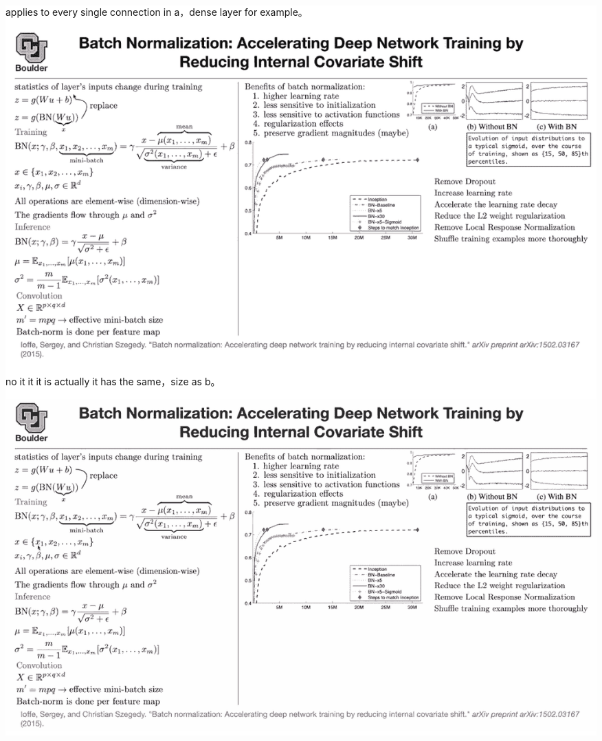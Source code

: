 applies to every single connection in a，dense layer for example。



![](img/3f2c7619a5a495e0dd801d97904a2eb9_310.png)

no it it it is actually it has the same，size as b。

![](img/3f2c7619a5a495e0dd801d97904a2eb9_312.png)
